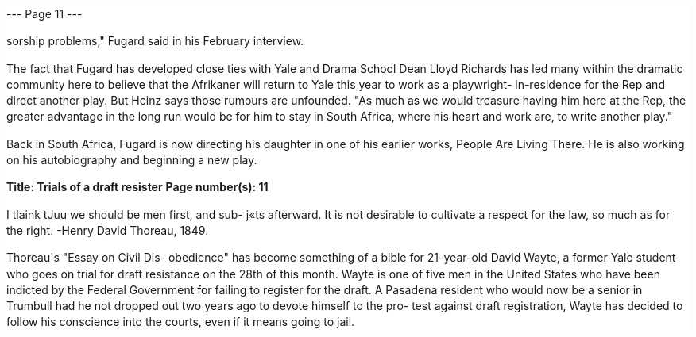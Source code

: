 
--- Page 11 ---

sorship problems," Fugard said in his 
February interview. 

The fact that Fugard has developed 
close ties with Yale and Drama School 
Dean Lloyd Richards has led many 
within the dramatic community here to 
believe that the Afrikaner will return to 
Yale this year to work as a playwright-
in-residence for the Rep and direct 
another play. But Heinz says those 
rumours are unfounded. "As much as 
we would treasure having him here at 
the Rep, the greater advantage in the 
long run would be for him to stay in 
South Africa, where his heart and 
work are, to write another play." 

Back in South Africa, Fugard is now 
directing his daughter in one of his 
earlier works, People Are Living There. 
He is also working on his 
autobiography and beginning a new 
play. 



**Title: Trials of a draft resister**
**Page number(s): 11**

I tlaink tJuu we should be men first, and sub-
j«ts afterward. It is not desirable to cultivate 
a respect for the law, so much as for the right. 
-Henry David Thoreau, 1849. 

Thoreau's "Essay on Civil 
Dis-
obedience" has become something of a 
bible for 21-year-old David Wayte, a 
former Yale student who goes on trial 
for draft resistance on the 28th of this 
month. Wayte is one of five men in the 
United States who have been indicted 
by the Federal Government for failing 
to register for the draft. A Pasadena 
resident who would now be a senior in 
Trumbull had he not dropped out two 
years ago to devote himself to the pro-
test against draft registration, Wayte 
has decided to follow his conscience 
into the courts, even if it means going 
to jail. 
